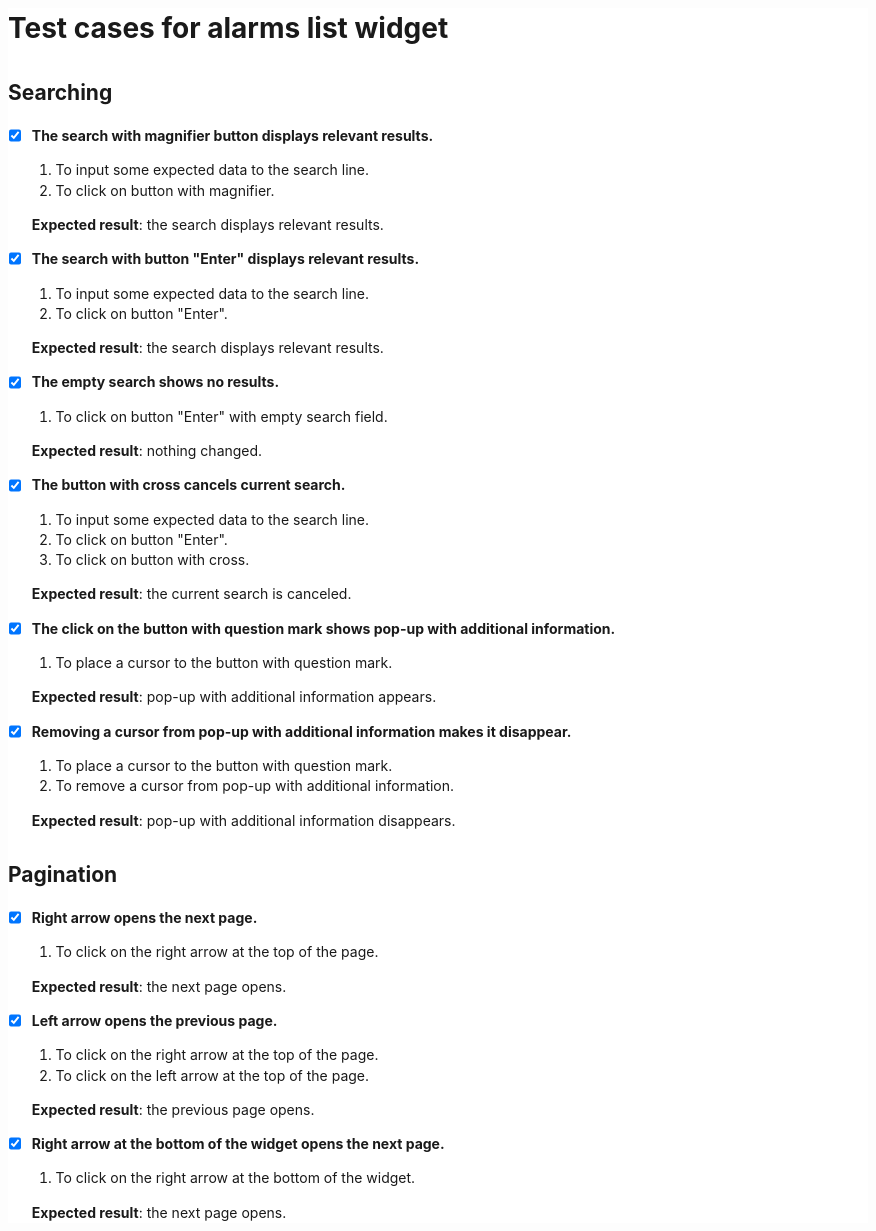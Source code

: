 
# Test cases for alarms list widget  

## Searching

* [x] **The search with magnifier button displays relevant results.**
    1. To input some expected data to the search line.  
    2. To click on button with magnifier.
        
    **Expected result**: the search displays relevant results.

* [x] **The search with button "Enter" displays relevant results.**
    1. To input some expected data to the search line.
    2. To click on button "Enter".
        
    **Expected result**: the search displays relevant results.

* [x] **The empty search shows no results.**
    1. To click on button "Enter" with empty search field.
        
    **Expected result**: nothing changed.

* [x] **The button with cross cancels current search.**
    1. To input some expected data to the search line.
    2. To click on button "Enter".
    3. To click on button with cross.
        
    **Expected result**: the current search is canceled.

* [x] **The click on the button with question mark shows pop-up with additional information.**
    1. To place a cursor to the button with question mark.
        
    **Expected result**: pop-up with additional information appears.

* [x] **Removing a cursor from pop-up with additional information makes it disappear.**
    1. To place a cursor to the button with question mark.
    2. To remove a cursor from pop-up with additional information.
        
    **Expected result**: pop-up with additional information disappears.
        
## Pagination

* [x] **Right arrow opens the next page.**
    1. To click on the right arrow at the top of the page.
        
    **Expected result**: the next page opens.

* [x] **Left arrow opens the previous page.**
    1. To click on the right arrow at the top of the page.
    2. To click on the left arrow at the top of the page.
        
    **Expected result**: the previous page opens.

* [x] **Right arrow at the bottom of the widget opens the next page.**
    1. To click on the right arrow at the bottom of the widget.
        
    **Expected result**: the next page opens.
